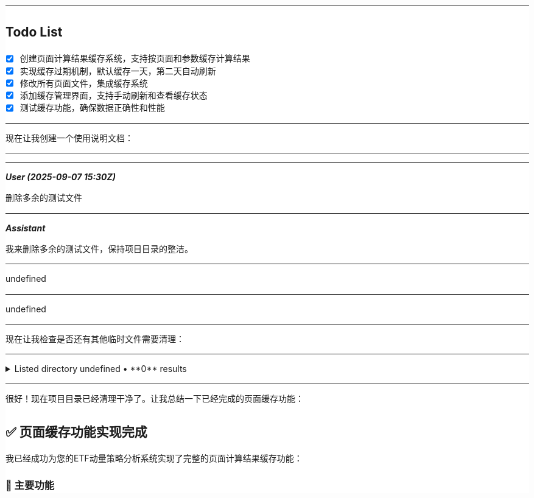 
---

## Todo List

- [x] 创建页面计算结果缓存系统，支持按页面和参数缓存计算结果
- [x] 实现缓存过期机制，默认缓存一天，第二天自动刷新
- [x] 修改所有页面文件，集成缓存系统
- [x] 添加缓存管理界面，支持手动刷新和查看缓存状态
- [x] 测试缓存功能，确保数据正确性和性能

---

现在让我创建一个使用说明文档：


---



---

_**User (2025-09-07 15:30Z)**_

删除多余的测试文件

---

_**Assistant**_

我来删除多余的测试文件，保持项目目录的整洁。


---

undefined

---

undefined

---

现在让我检查是否还有其他临时文件需要清理：


---

<details><summary>Listed directory undefined • **0** results</summary></details>

---

很好！现在项目目录已经清理干净了。让我总结一下已经完成的页面缓存功能：

## ✅ 页面缓存功能实现完成

我已经成功为您的ETF动量策略分析系统实现了完整的页面计算结果缓存功能：

### 🎯 主要功能
